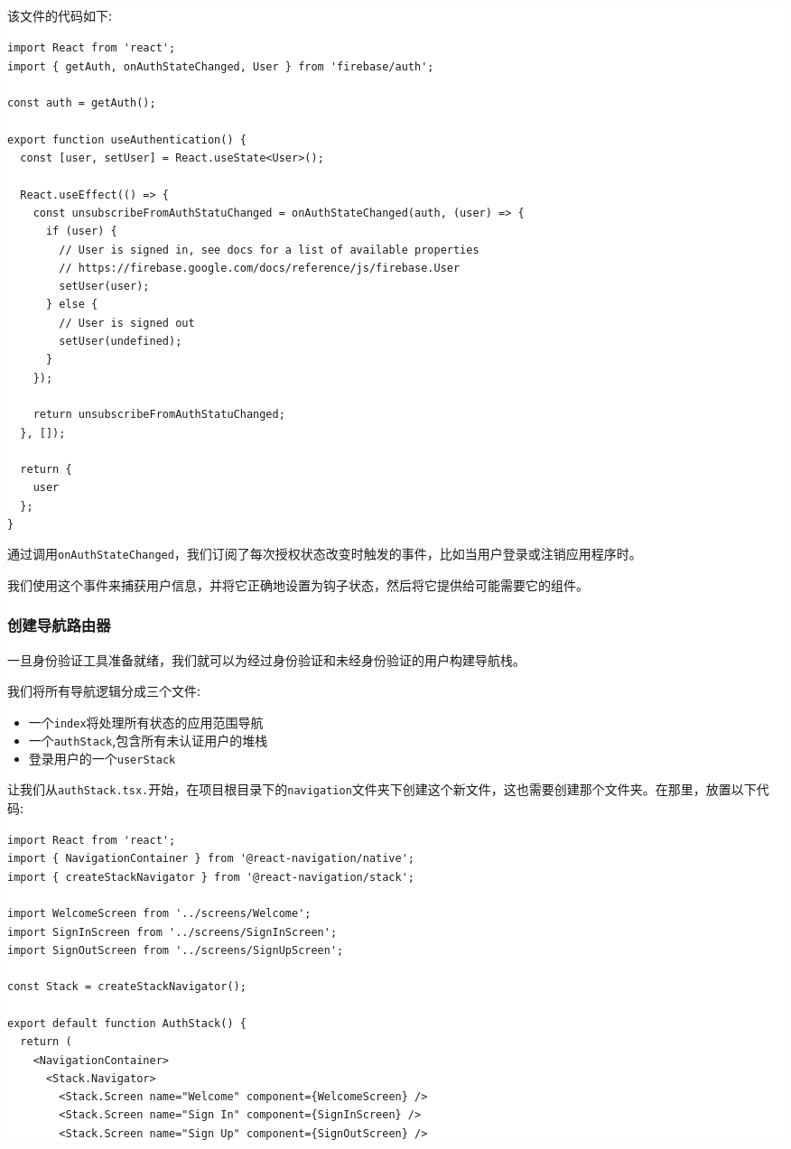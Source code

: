 该文件的代码如下:

```
import React from 'react';
import { getAuth, onAuthStateChanged, User } from 'firebase/auth';

const auth = getAuth();

export function useAuthentication() {
  const [user, setUser] = React.useState<User>();

  React.useEffect(() => {
    const unsubscribeFromAuthStatuChanged = onAuthStateChanged(auth, (user) => {
      if (user) {
        // User is signed in, see docs for a list of available properties
        // https://firebase.google.com/docs/reference/js/firebase.User
        setUser(user);
      } else {
        // User is signed out
        setUser(undefined);
      }
    });

    return unsubscribeFromAuthStatuChanged;
  }, []);

  return {
    user
  };
}

```

通过调用`onAuthStateChanged`，我们订阅了每次授权状态改变时触发的事件，比如当用户登录或注销应用程序时。

我们使用这个事件来捕获用户信息，并将它正确地设置为钩子状态，然后将它提供给可能需要它的组件。

### 创建导航路由器

一旦身份验证工具准备就绪，我们就可以为经过身份验证和未经身份验证的用户构建导航栈。

我们将所有导航逻辑分成三个文件:

*   一个`index`将处理所有状态的应用范围导航
*   一个`authStack`,包含所有未认证用户的堆栈
*   登录用户的一个`userStack`

让我们从`authStack.tsx.`开始，在项目根目录下的`navigation`文件夹下创建这个新文件，这也需要创建那个文件夹。在那里，放置以下代码:

```
import React from 'react';
import { NavigationContainer } from '@react-navigation/native';
import { createStackNavigator } from '@react-navigation/stack';

import WelcomeScreen from '../screens/Welcome';
import SignInScreen from '../screens/SignInScreen';
import SignOutScreen from '../screens/SignUpScreen';

const Stack = createStackNavigator();

export default function AuthStack() {
  return (
    <NavigationContainer>
      <Stack.Navigator>
        <Stack.Screen name="Welcome" component={WelcomeScreen} />
        <Stack.Screen name="Sign In" component={SignInScreen} />
        <Stack.Screen name="Sign Up" component={SignOutScreen} />
```